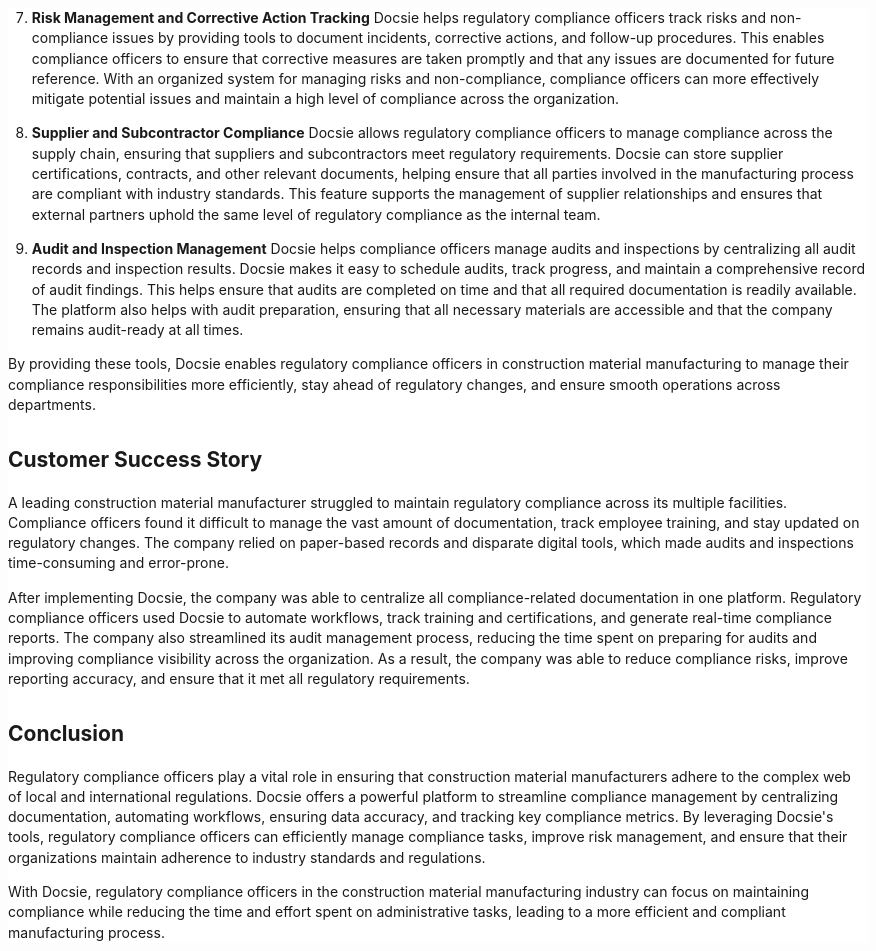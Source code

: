 7. **Risk Management and Corrective Action Tracking**
Docsie helps regulatory compliance officers track risks and non-compliance issues by providing tools to document incidents, corrective actions, and follow-up procedures. This enables compliance officers to ensure that corrective measures are taken promptly and that any issues are documented for future reference. With an organized system for managing risks and non-compliance, compliance officers can more effectively mitigate potential issues and maintain a high level of compliance across the organization.

8. **Supplier and Subcontractor Compliance**
Docsie allows regulatory compliance officers to manage compliance across the supply chain, ensuring that suppliers and subcontractors meet regulatory requirements. Docsie can store supplier certifications, contracts, and other relevant documents, helping ensure that all parties involved in the manufacturing process are compliant with industry standards. This feature supports the management of supplier relationships and ensures that external partners uphold the same level of regulatory compliance as the internal team.

9. **Audit and Inspection Management**
Docsie helps compliance officers manage audits and inspections by centralizing all audit records and inspection results. Docsie makes it easy to schedule audits, track progress, and maintain a comprehensive record of audit findings. This helps ensure that audits are completed on time and that all required documentation is readily available. The platform also helps with audit preparation, ensuring that all necessary materials are accessible and that the company remains audit-ready at all times.

By providing these tools, Docsie enables regulatory compliance officers in construction material manufacturing to manage their compliance responsibilities more efficiently, stay ahead of regulatory changes, and ensure smooth operations across departments.

## Customer Success Story

A leading construction material manufacturer struggled to maintain regulatory compliance across its multiple facilities. Compliance officers found it difficult to manage the vast amount of documentation, track employee training, and stay updated on regulatory changes. The company relied on paper-based records and disparate digital tools, which made audits and inspections time-consuming and error-prone.

After implementing Docsie, the company was able to centralize all compliance-related documentation in one platform. Regulatory compliance officers used Docsie to automate workflows, track training and certifications, and generate real-time compliance reports. The company also streamlined its audit management process, reducing the time spent on preparing for audits and improving compliance visibility across the organization. As a result, the company was able to reduce compliance risks, improve reporting accuracy, and ensure that it met all regulatory requirements.

## Conclusion

Regulatory compliance officers play a vital role in ensuring that construction material manufacturers adhere to the complex web of local and international regulations. Docsie offers a powerful platform to streamline compliance management by centralizing documentation, automating workflows, ensuring data accuracy, and tracking key compliance metrics. By leveraging Docsie's tools, regulatory compliance officers can efficiently manage compliance tasks, improve risk management, and ensure that their organizations maintain adherence to industry standards and regulations.

With Docsie, regulatory compliance officers in the construction material manufacturing industry can focus on maintaining compliance while reducing the time and effort spent on administrative tasks, leading to a more efficient and compliant manufacturing process.


